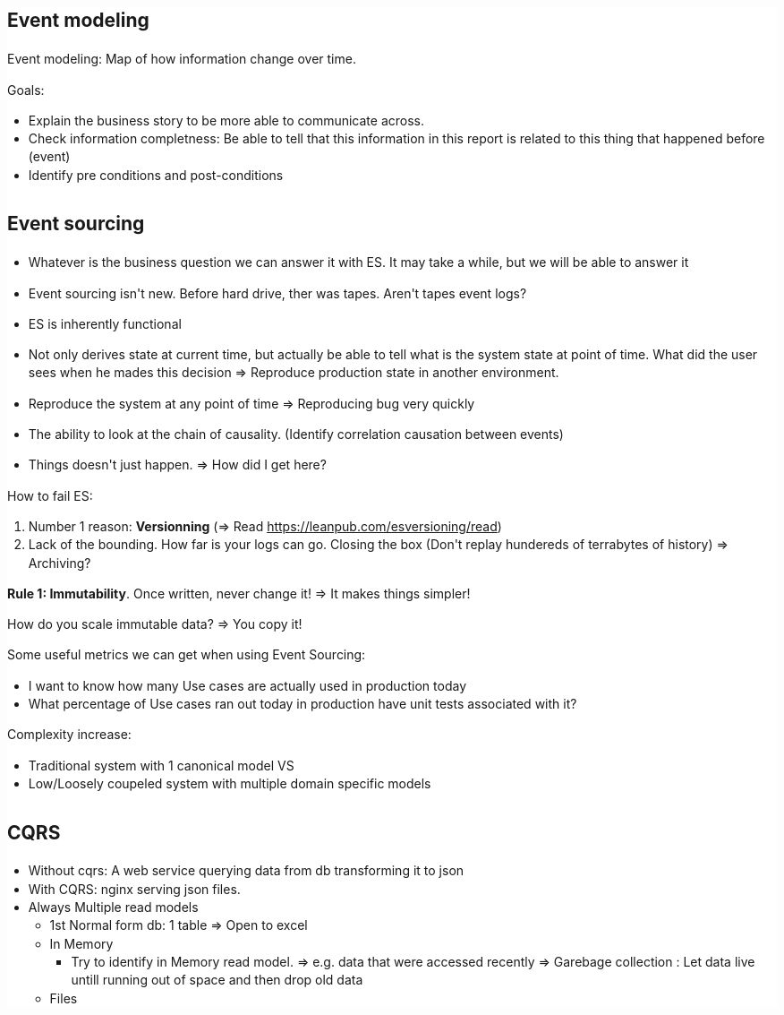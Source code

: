 ## Event modeling

Event modeling: Map of how information change over time.

Goals:

- Explain the business story to be more able to communicate across.
- Check information completness: Be able to tell that this information in this report is related to this thing that happened before (event)
- Identify pre conditions and post-conditions

## Event sourcing

- Whatever is the business question we can answer it with ES. It may take a while, but we will be able to answer it


- Event sourcing isn't new. Before hard drive, ther was tapes. Aren't tapes event logs?
- ES is inherently functional
- Not only derives state at current time, but actually be able to tell what is the system state at point of time. What did the user sees when he mades this decision => Reproduce production state in another environment.
- Reproduce the system at any point of time => Reproducing bug very quickly
- The ability to look at the chain of causality. (Identify correlation causation between events)
- Things doesn't just happen. => How did I get here?

How to fail ES:

1. Number 1 reason: **Versionning** (=> Read <https://leanpub.com/esversioning/read>)
1. Lack of the bounding. How far is your logs can go. Closing the box (Don't replay hundereds of terrabytes of history) => Archiving?

**Rule 1: Immutability**. Once written, never change it! => It makes things simpler!

How do you scale immutable data? => You copy it!

Some useful metrics we can get when using Event Sourcing:

- I want to know how many Use cases are actually used in production today
- What percentage of Use cases ran out today in production have unit tests associated with it?

Complexity increase:

- Traditional system with 1 canonical model
VS
- Low/Loosely coupeled system with multiple domain specific models

## CQRS

- Without cqrs: A web service querying data from db transforming it to json
- With CQRS: nginx serving json files.
- Always Multiple read models
  - 1st Normal form db: 1 table => Open to excel
  - In Memory
    - Try to identify in Memory read model. => e.g. data that were accessed recently => Garebage collection : Let data live untill running out of space and then drop old data
  - Files
